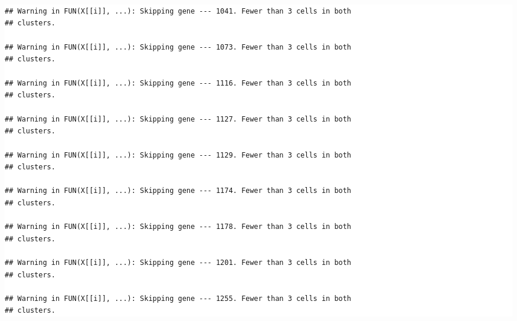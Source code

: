     ## Warning in FUN(X[[i]], ...): Skipping gene --- 1041. Fewer than 3 cells in both
    ## clusters.

    ## Warning in FUN(X[[i]], ...): Skipping gene --- 1073. Fewer than 3 cells in both
    ## clusters.

    ## Warning in FUN(X[[i]], ...): Skipping gene --- 1116. Fewer than 3 cells in both
    ## clusters.

    ## Warning in FUN(X[[i]], ...): Skipping gene --- 1127. Fewer than 3 cells in both
    ## clusters.

    ## Warning in FUN(X[[i]], ...): Skipping gene --- 1129. Fewer than 3 cells in both
    ## clusters.

    ## Warning in FUN(X[[i]], ...): Skipping gene --- 1174. Fewer than 3 cells in both
    ## clusters.

    ## Warning in FUN(X[[i]], ...): Skipping gene --- 1178. Fewer than 3 cells in both
    ## clusters.

    ## Warning in FUN(X[[i]], ...): Skipping gene --- 1201. Fewer than 3 cells in both
    ## clusters.

    ## Warning in FUN(X[[i]], ...): Skipping gene --- 1255. Fewer than 3 cells in both
    ## clusters.
